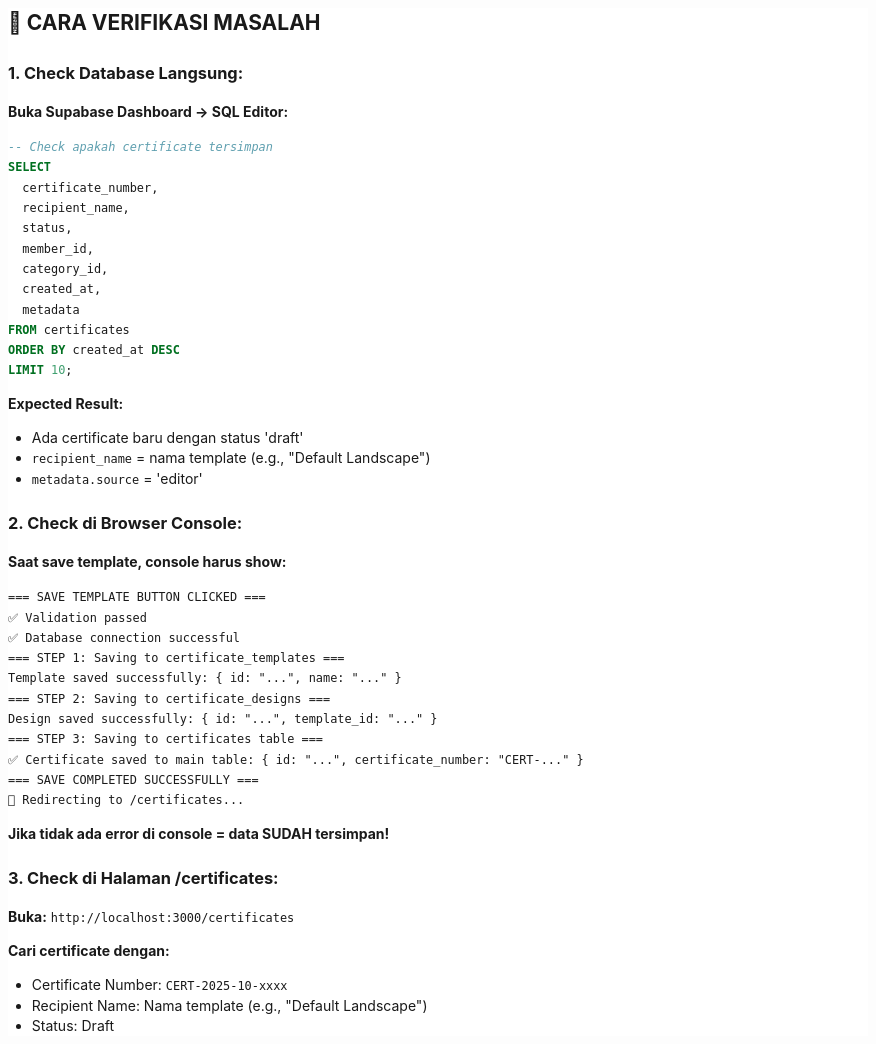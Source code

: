 
## 🧪 CARA VERIFIKASI MASALAH

### **1. Check Database Langsung:**

**Buka Supabase Dashboard → SQL Editor:**

```sql
-- Check apakah certificate tersimpan
SELECT 
  certificate_number,
  recipient_name,
  status,
  member_id,
  category_id,
  created_at,
  metadata
FROM certificates
ORDER BY created_at DESC
LIMIT 10;
```

**Expected Result:**
- Ada certificate baru dengan status 'draft'
- `recipient_name` = nama template (e.g., "Default Landscape")
- `metadata.source` = 'editor'

### **2. Check di Browser Console:**

**Saat save template, console harus show:**
```
=== SAVE TEMPLATE BUTTON CLICKED ===
✅ Validation passed
✅ Database connection successful
=== STEP 1: Saving to certificate_templates ===
Template saved successfully: { id: "...", name: "..." }
=== STEP 2: Saving to certificate_designs ===
Design saved successfully: { id: "...", template_id: "..." }
=== STEP 3: Saving to certificates table ===
✅ Certificate saved to main table: { id: "...", certificate_number: "CERT-..." }
=== SAVE COMPLETED SUCCESSFULLY ===
🔄 Redirecting to /certificates...
```

**Jika tidak ada error di console = data SUDAH tersimpan!**

### **3. Check di Halaman /certificates:**

**Buka:** `http://localhost:3000/certificates`

**Cari certificate dengan:**
- Certificate Number: `CERT-2025-10-xxxx`
- Recipient Name: Nama template (e.g., "Default Landscape")
- Status: Draft
